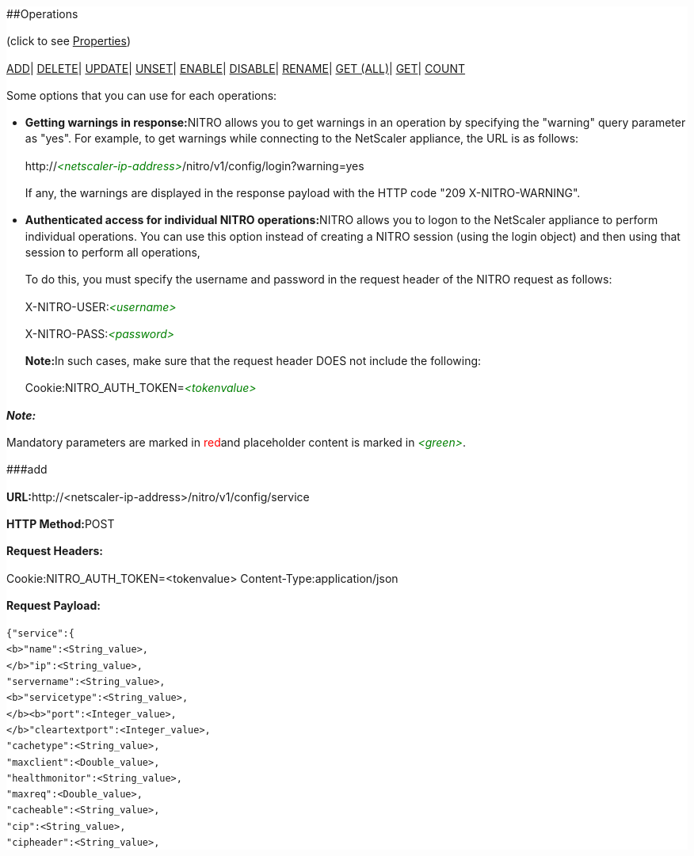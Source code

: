 ##Operations 

<span>(click to see [Properties](#prope))</span>





[ADD]()| [DELETE](#d)| [UPDATE](#u)| [UNSET](#)| [ENABLE](#e)| [DISABLE](#di)| [RENAME](#r)| [GET (ALL)](#ge)| [GET]()| [COUNT](#)





Some options that you can use for each operations:

<ul><li><p><b>Getting warnings in response:</b>NITRO allows you to get warnings in an operation by specifying the "warning" query parameter as "yes". For example, to get warnings while connecting to the NetScaler appliance, the URL is as follows:</p><p>http://<span style="color:green;font-style:italic;">&lt;netscaler-ip-address&gt;</span>/nitro/v1/config/login?warning=yes</p><p>If any, the warnings are displayed in the response payload with the HTTP code "209 X-NITRO-WARNING".</p></li><li><p><b>Authenticated access for individual NITRO operations:</b>NITRO allows you to logon to the NetScaler appliance to perform individual operations. You can use this option instead of creating a NITRO session (using the login object) and then using that session to perform all operations,</p><p>To do this, you must specify the username and password in the request header of the NITRO request as follows:</p><p>X-NITRO-USER:<span style="color:green;font-style:italic;">&lt;username&gt;</span></p><p>X-NITRO-PASS:<span style="color:green;font-style:italic;">&lt;password&gt;</span></p><p><b>Note:</b>In such cases, make sure that the request header DOES not include the following:</p><p>Cookie:NITRO_AUTH_TOKEN=<span style="color:green;font-style:italic;">&lt;tokenvalue&gt;</span></p></li></ul>







***Note:*** 

Mandatory parameters are marked in <span style="color:#FF0000;">red</span>and placeholder content is marked in <span style="color:green;font-style:italic">&lt;green&gt;</span>.



###add







<b>URL:</b>http://&lt;netscaler-ip-address&gt;/nitro/v1/config/service

<b>HTTP Method:</b>POST

<b>Request Headers:</b>



Cookie:NITRO_AUTH_TOKEN=&lt;tokenvalue&gt;
Content-Type:application/json



<b>Request Payload: </b>
```
{"service":{
<b>"name":<String_value>,
</b>"ip":<String_value>,
"servername":<String_value>,
<b>"servicetype":<String_value>,
</b><b>"port":<Integer_value>,
</b>"cleartextport":<Integer_value>,
"cachetype":<String_value>,
"maxclient":<Double_value>,
"healthmonitor":<String_value>,
"maxreq":<Double_value>,
"cacheable":<String_value>,
"cip":<String_value>,
"cipheader":<String_value>,
```